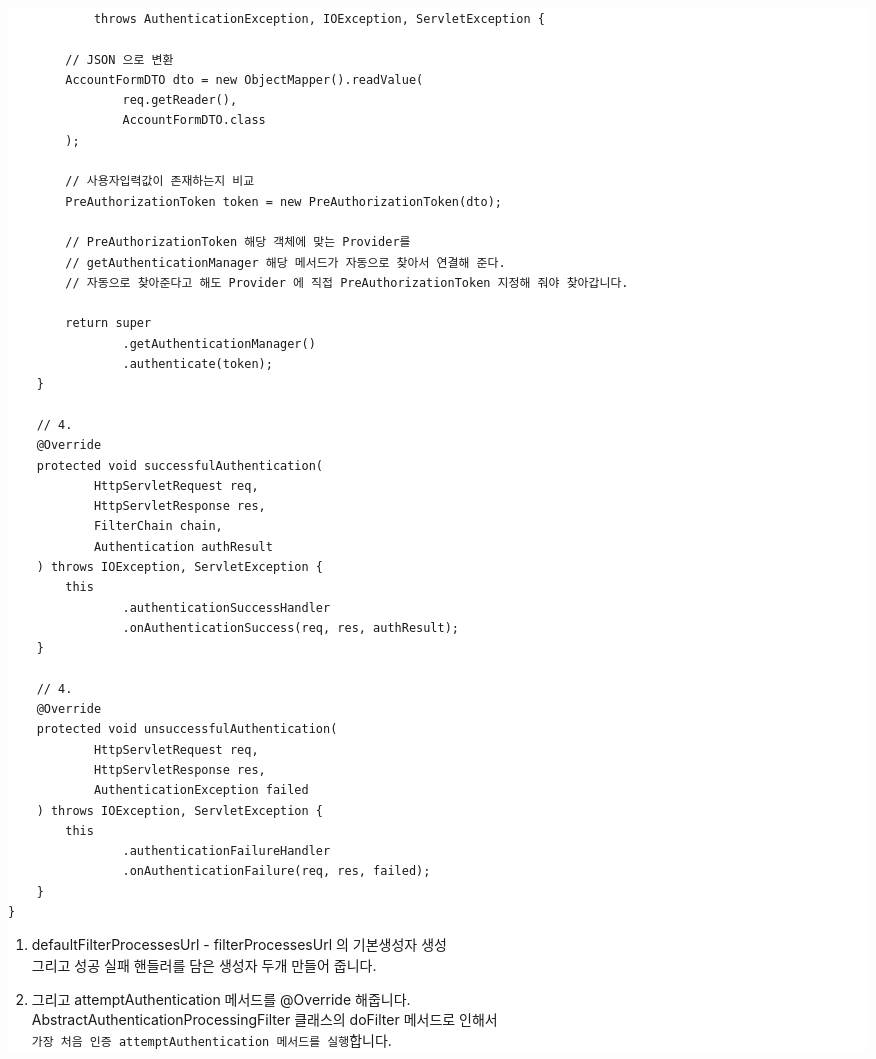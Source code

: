 ~~~
            throws AuthenticationException, IOException, ServletException {

        // JSON 으로 변환
        AccountFormDTO dto = new ObjectMapper().readValue(
                req.getReader(),
                AccountFormDTO.class
        );

        // 사용자입력값이 존재하는지 비교
        PreAuthorizationToken token = new PreAuthorizationToken(dto);

        // PreAuthorizationToken 해당 객체에 맞는 Provider를
        // getAuthenticationManager 해당 메서드가 자동으로 찾아서 연결해 준다.
        // 자동으로 찾아준다고 해도 Provider 에 직접 PreAuthorizationToken 지정해 줘야 찾아갑니다.

        return super
                .getAuthenticationManager()
                .authenticate(token);
    }

    // 4.
    @Override
    protected void successfulAuthentication(
            HttpServletRequest req,
            HttpServletResponse res,
            FilterChain chain,
            Authentication authResult
    ) throws IOException, ServletException {
        this
                .authenticationSuccessHandler
                .onAuthenticationSuccess(req, res, authResult);
    }

    // 4.
    @Override
    protected void unsuccessfulAuthentication(
            HttpServletRequest req,
            HttpServletResponse res,
            AuthenticationException failed
    ) throws IOException, ServletException {
        this
                .authenticationFailureHandler
                .onAuthenticationFailure(req, res, failed);
    }
}
~~~

1. defaultFilterProcessesUrl - filterProcessesUrl 의 기본생성자 생성  
그리고 성공 실패 핸들러를 담은 생성자 두개 만들어 줍니다.  

2. 그리고 attemptAuthentication 메서드를 @Override 해줍니다.  
AbstractAuthenticationProcessingFilter 클래스의 doFilter 메서드로 인해서  
`가장 처음 인증 attemptAuthentication 메서드를 실행`합니다.
